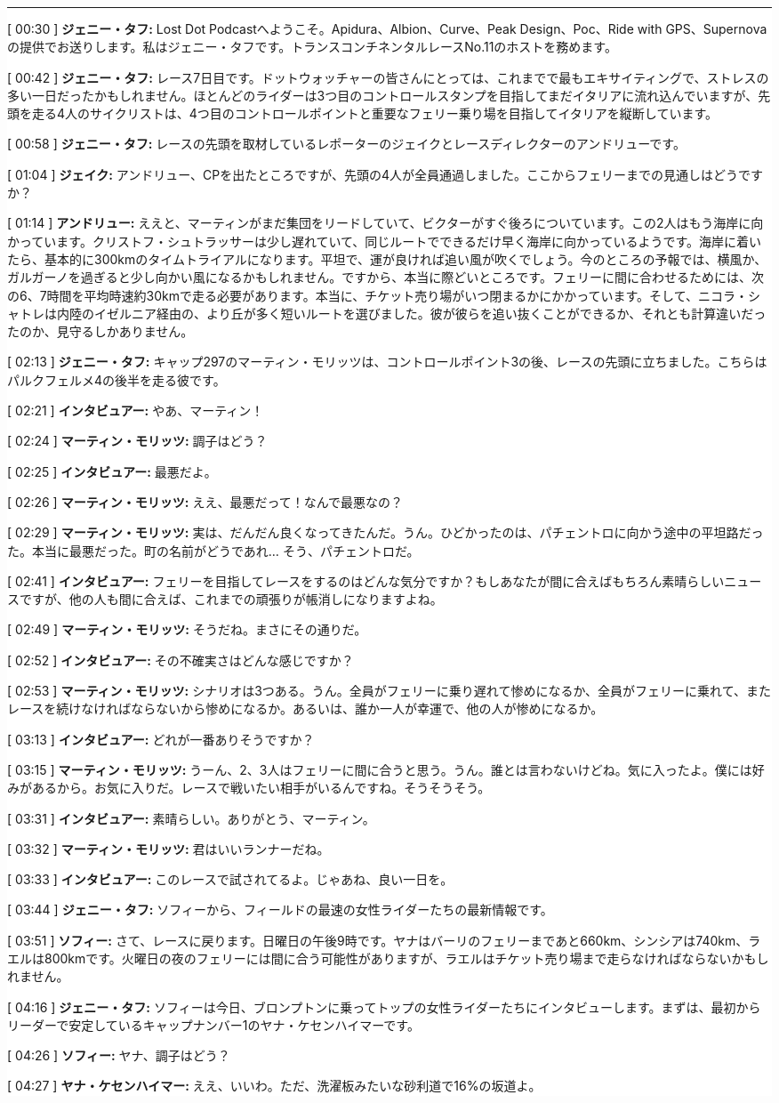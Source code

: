 ----

[ 00:30 ] **ジェニー・タフ:** Lost Dot Podcastへようこそ。Apidura、Albion、Curve、Peak Design、Poc、Ride with GPS、Supernovaの提供でお送りします。私はジェニー・タフです。トランスコンチネンタルレースNo.11のホストを務めます。

[ 00:42 ] **ジェニー・タフ:** レース7日目です。ドットウォッチャーの皆さんにとっては、これまでで最もエキサイティングで、ストレスの多い一日だったかもしれません。ほとんどのライダーは3つ目のコントロールスタンプを目指してまだイタリアに流れ込んでいますが、先頭を走る4人のサイクリストは、4つ目のコントロールポイントと重要なフェリー乗り場を目指してイタリアを縦断しています。

[ 00:58 ] **ジェニー・タフ:** レースの先頭を取材しているレポーターのジェイクとレースディレクターのアンドリューです。

[ 01:04 ] **ジェイク:** アンドリュー、CPを出たところですが、先頭の4人が全員通過しました。ここからフェリーまでの見通しはどうですか？

[ 01:14 ] **アンドリュー:** ええと、マーティンがまだ集団をリードしていて、ビクターがすぐ後ろについています。この2人はもう海岸に向かっています。クリストフ・シュトラッサーは少し遅れていて、同じルートでできるだけ早く海岸に向かっているようです。海岸に着いたら、基本的に300kmのタイムトライアルになります。平坦で、運が良ければ追い風が吹くでしょう。今のところの予報では、横風か、ガルガーノを過ぎると少し向かい風になるかもしれません。ですから、本当に際どいところです。フェリーに間に合わせるためには、次の6、7時間を平均時速約30kmで走る必要があります。本当に、チケット売り場がいつ閉まるかにかかっています。そして、ニコラ・シャトレは内陸のイゼルニア経由の、より丘が多く短いルートを選びました。彼が彼らを追い抜くことができるか、それとも計算違いだったのか、見守るしかありません。

[ 02:13 ] **ジェニー・タフ:** キャップ297のマーティン・モリッツは、コントロールポイント3の後、レースの先頭に立ちました。こちらはパルクフェルメ4の後半を走る彼です。

[ 02:21 ] **インタビュアー:** やあ、マーティン！

[ 02:24 ] **マーティン・モリッツ:** 調子はどう？

[ 02:25 ] **インタビュアー:** 最悪だよ。

[ 02:26 ] **マーティン・モリッツ:** ええ、最悪だって！なんで最悪なの？

[ 02:29 ] **マーティン・モリッツ:** 実は、だんだん良くなってきたんだ。うん。ひどかったのは、パチェントロに向かう途中の平坦路だった。本当に最悪だった。町の名前がどうであれ… そう、パチェントロだ。

[ 02:41 ] **インタビュアー:** フェリーを目指してレースをするのはどんな気分ですか？もしあなたが間に合えばもちろん素晴らしいニュースですが、他の人も間に合えば、これまでの頑張りが帳消しになりますよね。

[ 02:49 ] **マーティン・モリッツ:** そうだね。まさにその通りだ。

[ 02:52 ] **インタビュアー:** その不確実さはどんな感じですか？

[ 02:53 ] **マーティン・モリッツ:** シナリオは3つある。うん。全員がフェリーに乗り遅れて惨めになるか、全員がフェリーに乗れて、またレースを続けなければならないから惨めになるか。あるいは、誰か一人が幸運で、他の人が惨めになるか。

[ 03:13 ] **インタビュアー:** どれが一番ありそうですか？

[ 03:15 ] **マーティン・モリッツ:** うーん、2、3人はフェリーに間に合うと思う。うん。誰とは言わないけどね。気に入ったよ。僕には好みがあるから。お気に入りだ。レースで戦いたい相手がいるんですね。そうそうそう。

[ 03:31 ] **インタビュアー:** 素晴らしい。ありがとう、マーティン。

[ 03:32 ] **マーティン・モリッツ:** 君はいいランナーだね。

[ 03:33 ] **インタビュアー:** このレースで試されてるよ。じゃあね、良い一日を。

[ 03:44 ] **ジェニー・タフ:** ソフィーから、フィールドの最速の女性ライダーたちの最新情報です。

[ 03:51 ] **ソフィー:** さて、レースに戻ります。日曜日の午後9時です。ヤナはバーリのフェリーまであと660km、シンシアは740km、ラエルは800kmです。火曜日の夜のフェリーには間に合う可能性がありますが、ラエルはチケット売り場まで走らなければならないかもしれません。

[ 04:16 ] **ジェニー・タフ:** ソフィーは今日、ブロンプトンに乗ってトップの女性ライダーたちにインタビューします。まずは、最初からリーダーで安定しているキャップナンバー1のヤナ・ケセンハイマーです。

[ 04:26 ] **ソフィー:** ヤナ、調子はどう？

[ 04:27 ] **ヤナ・ケセンハイマー:** ええ、いいわ。ただ、洗濯板みたいな砂利道で16%の坂道よ。
